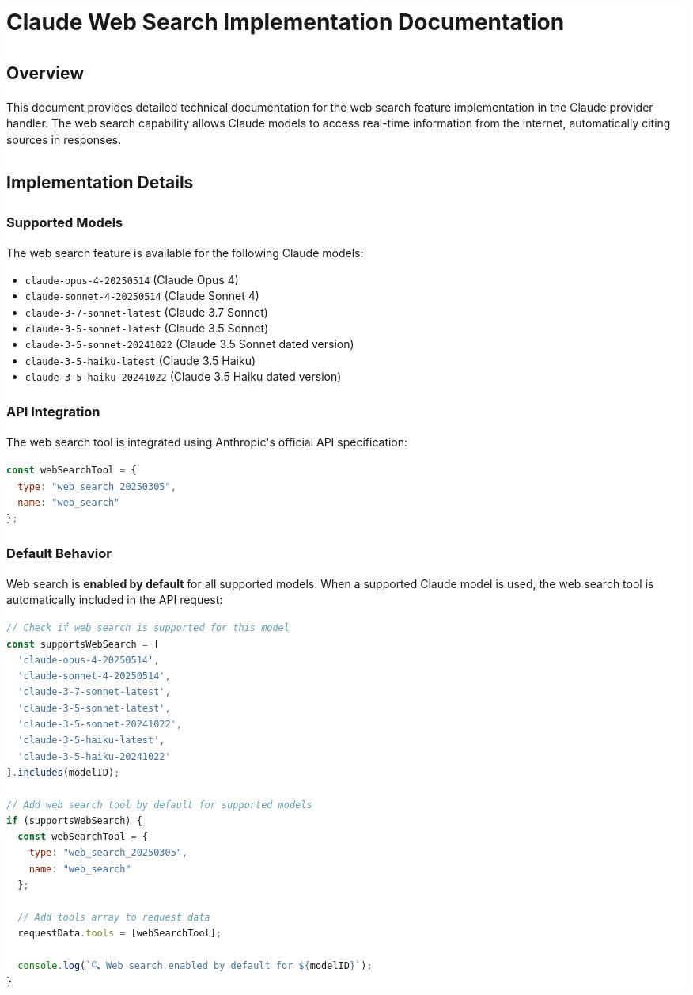 # Claude Web Search Implementation Documentation

## Overview

This document provides detailed technical documentation for the web search feature implementation in the Claude provider handler. The web search capability allows Claude models to access real-time information from the internet, automatically citing sources in responses.

## Implementation Details

### Supported Models

The web search feature is available for the following Claude models:
- `claude-opus-4-20250514` (Claude Opus 4)
- `claude-sonnet-4-20250514` (Claude Sonnet 4)
- `claude-3-7-sonnet-latest` (Claude 3.7 Sonnet)
- `claude-3-5-sonnet-latest` (Claude 3.5 Sonnet)
- `claude-3-5-sonnet-20241022` (Claude 3.5 Sonnet dated version)
- `claude-3-5-haiku-latest` (Claude 3.5 Haiku)
- `claude-3-5-haiku-20241022` (Claude 3.5 Haiku dated version)

### API Integration

The web search tool is integrated using Anthropic's official API specification:

```javascript
const webSearchTool = {
  type: "web_search_20250305",
  name: "web_search"
};
```

### Default Behavior

Web search is **enabled by default** for all supported models. When a supported Claude model is used, the web search tool is automatically included in the API request:

```javascript
// Check if web search is supported for this model
const supportsWebSearch = [
  'claude-opus-4-20250514',
  'claude-sonnet-4-20250514',
  'claude-3-7-sonnet-latest',
  'claude-3-5-sonnet-latest',
  'claude-3-5-sonnet-20241022',
  'claude-3-5-haiku-latest',
  'claude-3-5-haiku-20241022'
].includes(modelID);

// Add web search tool by default for supported models
if (supportsWebSearch) {
  const webSearchTool = {
    type: "web_search_20250305",
    name: "web_search"
  };
  
  // Add tools array to request data
  requestData.tools = [webSearchTool];
  
  console.log(`🔍 Web search enabled by default for ${modelID}`);
}
```
